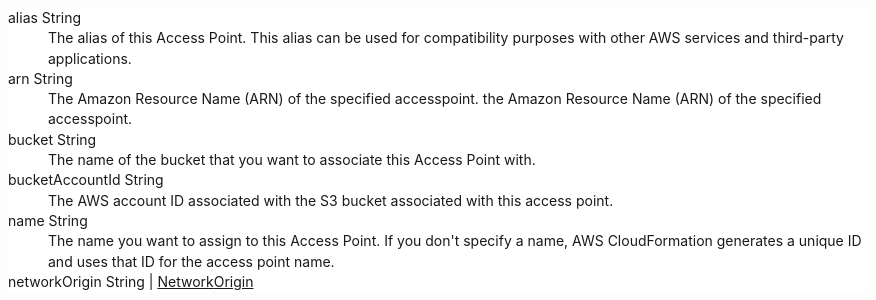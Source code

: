 
<div>
<pulumi-choosable type="language" values="java">
<dl class="resources-properties"><dt class="property-optional"
            title="Optional">
        <span id="alias_java">
<a data-swiftype-name="resource-property" data-swiftype-type="text" href="#alias_java" style="color: inherit; text-decoration: inherit;">alias</a>
</span>
        <span class="property-indicator"></span>
        <span class="property-type">String</span>
    </dt>
    <dd>The alias of this Access Point. This alias can be used for compatibility purposes with other AWS services and third-party applications.</dd><dt class="property-optional"
            title="Optional">
        <span id="arn_java">
<a data-swiftype-name="resource-property" data-swiftype-type="text" href="#arn_java" style="color: inherit; text-decoration: inherit;">arn</a>
</span>
        <span class="property-indicator"></span>
        <span class="property-type">String</span>
    </dt>
    <dd>The Amazon Resource Name (ARN) of the specified accesspoint. the Amazon Resource Name (ARN) of the specified accesspoint.</dd><dt class="property-optional"
            title="Optional">
        <span id="bucket_java">
<a data-swiftype-name="resource-property" data-swiftype-type="text" href="#bucket_java" style="color: inherit; text-decoration: inherit;">bucket</a>
</span>
        <span class="property-indicator"></span>
        <span class="property-type">String</span>
    </dt>
    <dd>The name of the bucket that you want to associate this Access Point with.</dd><dt class="property-optional"
            title="Optional">
        <span id="bucketaccountid_java">
<a data-swiftype-name="resource-property" data-swiftype-type="text" href="#bucketaccountid_java" style="color: inherit; text-decoration: inherit;">bucket<wbr>Account<wbr>Id</a>
</span>
        <span class="property-indicator"></span>
        <span class="property-type">String</span>
    </dt>
    <dd>The AWS account ID associated with the S3 bucket associated with this access point.</dd><dt class="property-optional"
            title="Optional">
        <span id="name_java">
<a data-swiftype-name="resource-property" data-swiftype-type="text" href="#name_java" style="color: inherit; text-decoration: inherit;">name</a>
</span>
        <span class="property-indicator"></span>
        <span class="property-type">String</span>
    </dt>
    <dd>The name you want to assign to this Access Point. If you don't specify a name, AWS CloudFormation generates a unique ID and uses that ID for the access point name.</dd><dt class="property-optional"
            title="Optional">
        <span id="networkorigin_java">
<a data-swiftype-name="resource-property" data-swiftype-type="text" href="#networkorigin_java" style="color: inherit; text-decoration: inherit;">network<wbr>Origin</a>
</span>
        <span class="property-indicator"></span>
        <span class="property-type">String | <a href="#networkorigin">Network<wbr>Origin</a></span>
    </dt>